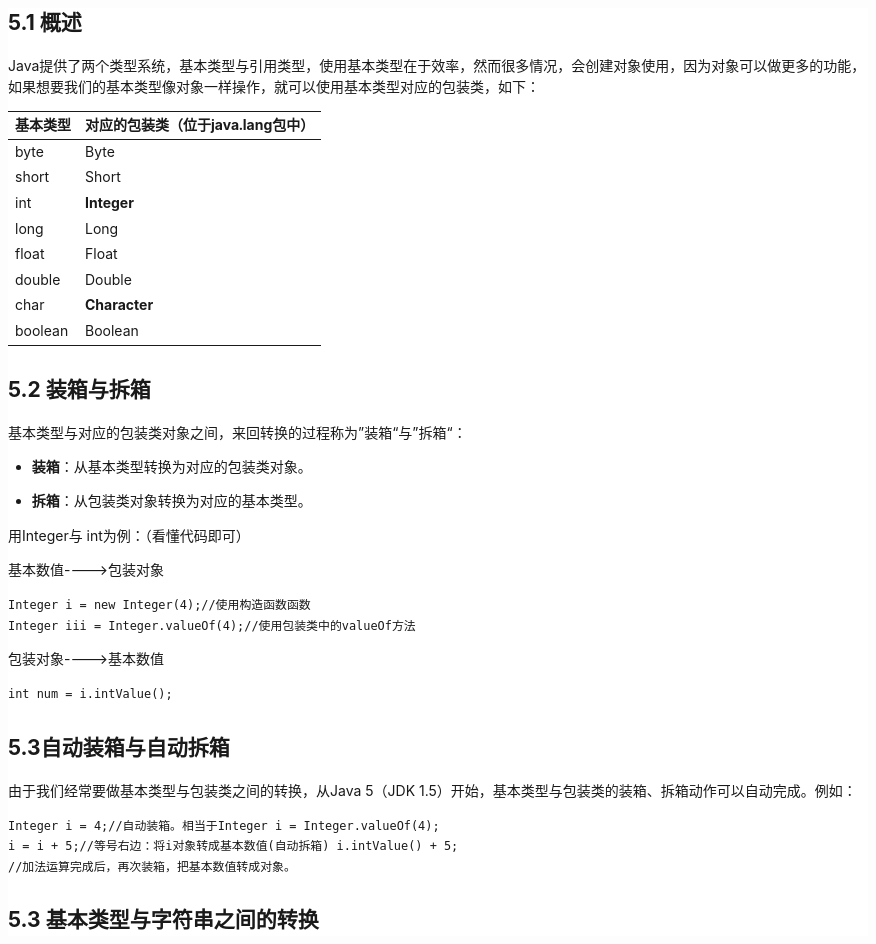 ## 5.1 概述

Java提供了两个类型系统，基本类型与引用类型，使用基本类型在于效率，然而很多情况，会创建对象使用，因为对象可以做更多的功能，如果想要我们的基本类型像对象一样操作，就可以使用基本类型对应的包装类，如下：

| 基本类型    | 对应的包装类（位于java.lang包中） |
| ------- | --------------------- |
| byte    | Byte                  |
| short   | Short                 |
| int     | **Integer**           |
| long    | Long                  |
| float   | Float                 |
| double  | Double                |
| char    | **Character**         |
| boolean | Boolean               |

## 5.2 装箱与拆箱

基本类型与对应的包装类对象之间，来回转换的过程称为”装箱“与”拆箱“：

* **装箱**：从基本类型转换为对应的包装类对象。

* **拆箱**：从包装类对象转换为对应的基本类型。

用Integer与 int为例：（看懂代码即可）

基本数值---->包装对象

~~~shell script
Integer i = new Integer(4);//使用构造函数函数
Integer iii = Integer.valueOf(4);//使用包装类中的valueOf方法
~~~

包装对象---->基本数值

~~~shell script
int num = i.intValue();
~~~
## 5.3自动装箱与自动拆箱

由于我们经常要做基本类型与包装类之间的转换，从Java 5（JDK 1.5）开始，基本类型与包装类的装箱、拆箱动作可以自动完成。例如：

```shell script
Integer i = 4;//自动装箱。相当于Integer i = Integer.valueOf(4);
i = i + 5;//等号右边：将i对象转成基本数值(自动拆箱) i.intValue() + 5;
//加法运算完成后，再次装箱，把基本数值转成对象。
```

## 5.3 基本类型与字符串之间的转换
